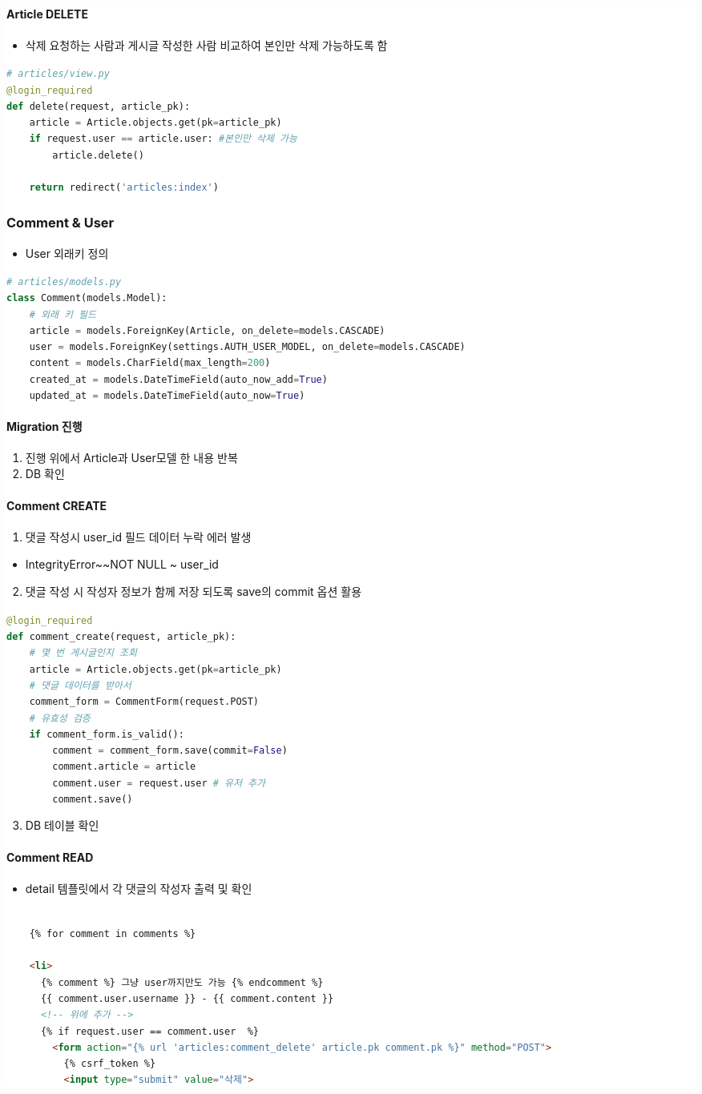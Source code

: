 #### Article DELETE
- 삭제 요청하는 사람과 게시글 작성한 사람 비교하여 본인만 삭제 가능하도록 함
```python
# articles/view.py
@login_required
def delete(request, article_pk):
    article = Article.objects.get(pk=article_pk)
    if request.user == article.user: #본인만 삭제 가능
        article.delete()

    return redirect('articles:index')
```

### Comment & User
- User 외래키 정의
```python
# articles/models.py
class Comment(models.Model):
    # 외래 키 필드
    article = models.ForeignKey(Article, on_delete=models.CASCADE)
    user = models.ForeignKey(settings.AUTH_USER_MODEL, on_delete=models.CASCADE)
    content = models.CharField(max_length=200)
    created_at = models.DateTimeField(auto_now_add=True)
    updated_at = models.DateTimeField(auto_now=True)
```

#### Migration 진행
1. 진행 위에서 Article과 User모델 한 내용 반복
2. DB 확인

#### Comment CREATE
1. 댓글 작성시 user_id 필드 데이터 누락 에러 발생
- IntegrityError~~NOT NULL ~ user_id

2. 댓글 작성 시 작성자 정보가 함께 저장 되도록 save의 commit 옵션 활용
```python
@login_required
def comment_create(request, article_pk):
    # 몇 번 게시글인지 조회
    article = Article.objects.get(pk=article_pk)
    # 댓글 데이터를 받아서
    comment_form = CommentForm(request.POST)
    # 유효성 검증
    if comment_form.is_valid():
        comment = comment_form.save(commit=False)
        comment.article = article
        comment.user = request.user # 유저 추가
        comment.save()
```
3. DB 테이블 확인

#### Comment READ 
- detail 템플릿에서 각 댓글의 작성자 출력 및 확인
```html

    {% for comment in comments %}

    <li>
      {% comment %} 그냥 user까지만도 가능 {% endcomment %}
      {{ comment.user.username }} - {{ comment.content }}
      <!-- 위에 추가 -->
      {% if request.user == comment.user  %}
        <form action="{% url 'articles:comment_delete' article.pk comment.pk %}" method="POST">
          {% csrf_token %}
          <input type="submit" value="삭제">
```
